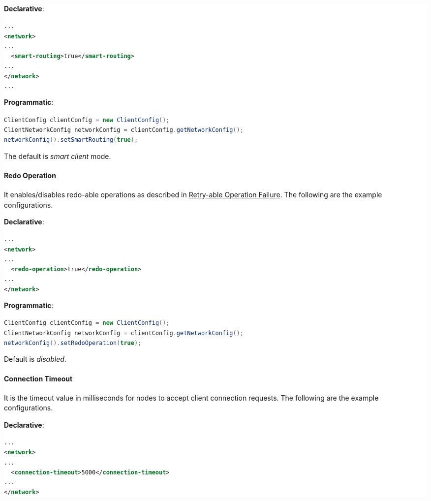 **Declarative**:

```xml
...
<network>
...
  <smart-routing>true</smart-routing>
...
</network>
...
```

**Programmatic**:

```java
ClientConfig clientConfig = new ClientConfig();
ClientNetworkConfig networkConfig = clientConfig.getNetworkConfig();
networkConfig().setSmartRouting(true);
```
The default is *smart client* mode.

#### Redo Operation

It enables/disables redo-able operations as described in [Retry-able Operation Failure](#retry-able-operation-failure). The following are the example configurations.

**Declarative**:

```xml
...
<network>
...  
  <redo-operation>true</redo-operation>
...
</network>
```

**Programmatic**:

```java
ClientConfig clientConfig = new ClientConfig();
ClientNetworkConfig networkConfig = clientConfig.getNetworkConfig();
networkConfig().setRedoOperation(true);
```

Default is *disabled*.

#### Connection Timeout

It is the timeout value in milliseconds for nodes to accept client connection requests. The following are the example configurations.

**Declarative**:

```xml
...
<network>
...
  <connection-timeout>5000</connection-timeout>
...
</network>
```
